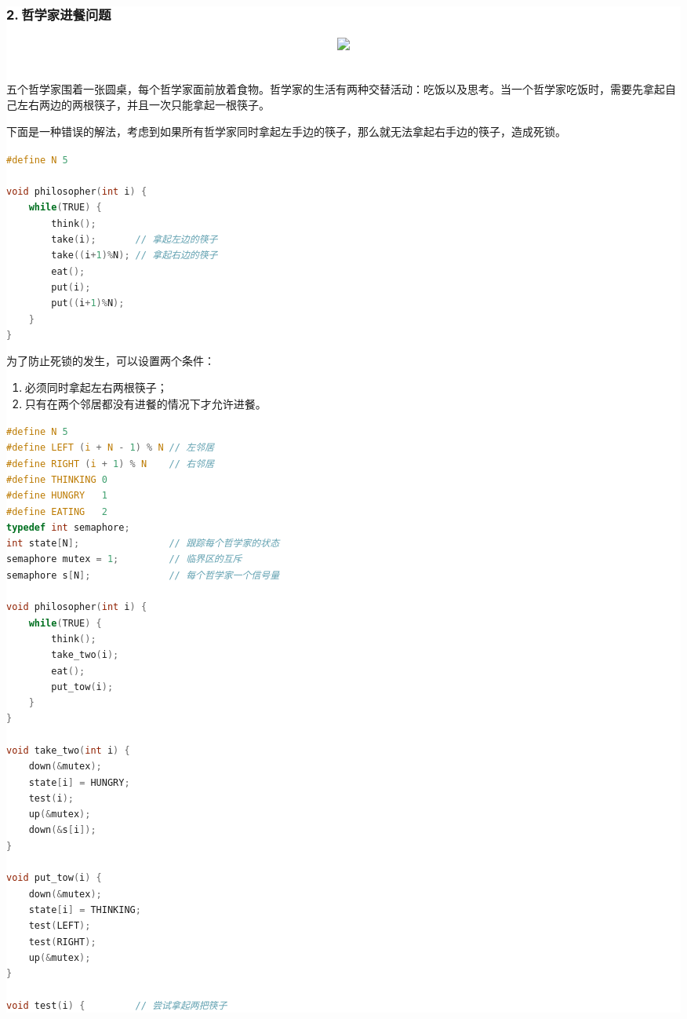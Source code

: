 ### 2. 哲学家进餐问题

<div align="center"> <img src="../pics//a9077f06-7584-4f2b-8c20-3a8e46928820.jpg"/> </div><br>

五个哲学家围着一张圆桌，每个哲学家面前放着食物。哲学家的生活有两种交替活动：吃饭以及思考。当一个哲学家吃饭时，需要先拿起自己左右两边的两根筷子，并且一次只能拿起一根筷子。

下面是一种错误的解法，考虑到如果所有哲学家同时拿起左手边的筷子，那么就无法拿起右手边的筷子，造成死锁。

```c
#define N 5

void philosopher(int i) {
    while(TRUE) {
        think();
        take(i);       // 拿起左边的筷子
        take((i+1)%N); // 拿起右边的筷子
        eat();
        put(i);
        put((i+1)%N);
    }
}
```

为了防止死锁的发生，可以设置两个条件：

1. 必须同时拿起左右两根筷子；
2. 只有在两个邻居都没有进餐的情况下才允许进餐。

```c
#define N 5
#define LEFT (i + N - 1) % N // 左邻居
#define RIGHT (i + 1) % N    // 右邻居
#define THINKING 0
#define HUNGRY   1
#define EATING   2
typedef int semaphore;
int state[N];                // 跟踪每个哲学家的状态
semaphore mutex = 1;         // 临界区的互斥
semaphore s[N];              // 每个哲学家一个信号量

void philosopher(int i) {
    while(TRUE) {
        think();
        take_two(i);
        eat();
        put_tow(i);
    }
}

void take_two(int i) {
    down(&mutex);
    state[i] = HUNGRY;
    test(i);
    up(&mutex);
    down(&s[i]);
}

void put_tow(i) {
    down(&mutex);
    state[i] = THINKING;
    test(LEFT);
    test(RIGHT);
    up(&mutex);
}

void test(i) {         // 尝试拿起两把筷子
```